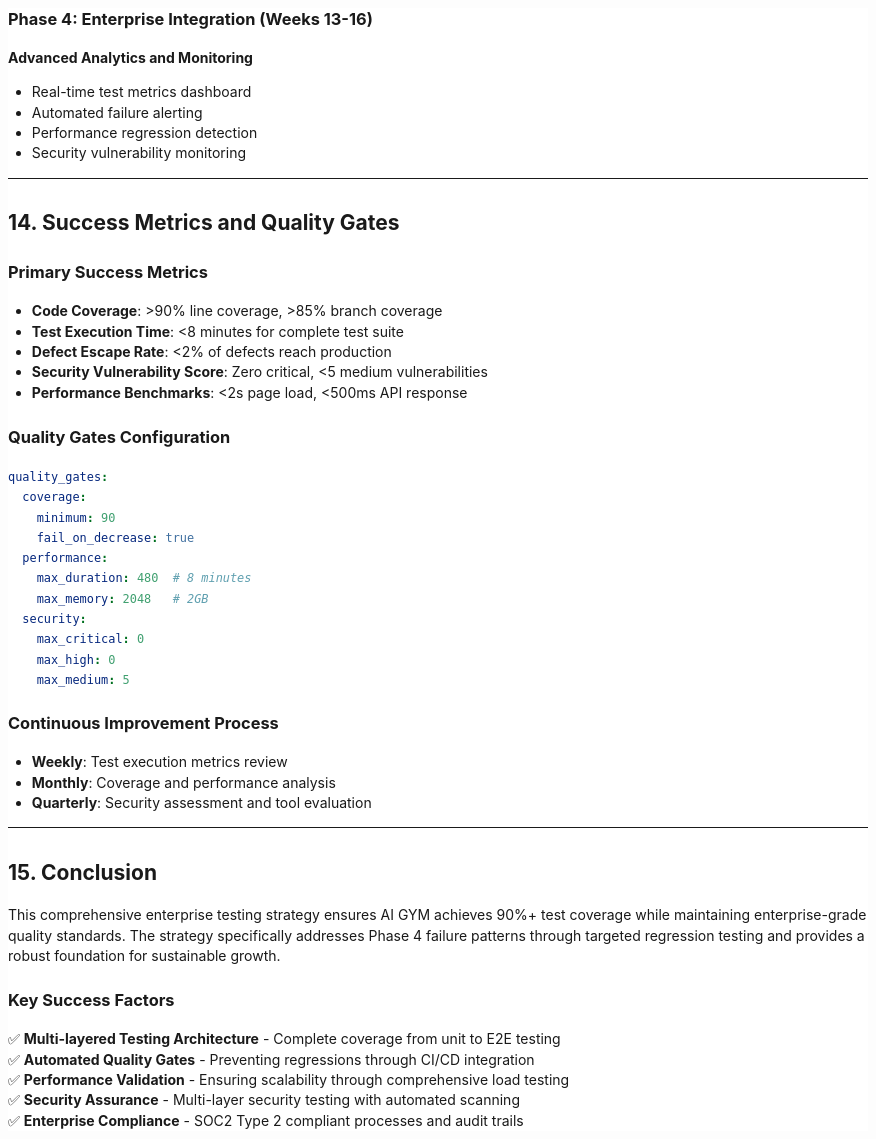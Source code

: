 ### Phase 4: Enterprise Integration (Weeks 13-16)

**Advanced Analytics and Monitoring**
- Real-time test metrics dashboard
- Automated failure alerting
- Performance regression detection
- Security vulnerability monitoring

---

## 14. Success Metrics and Quality Gates

### Primary Success Metrics
- **Code Coverage**: >90% line coverage, >85% branch coverage
- **Test Execution Time**: <8 minutes for complete test suite
- **Defect Escape Rate**: <2% of defects reach production
- **Security Vulnerability Score**: Zero critical, <5 medium vulnerabilities
- **Performance Benchmarks**: <2s page load, <500ms API response

### Quality Gates Configuration
```yaml
quality_gates:
  coverage:
    minimum: 90
    fail_on_decrease: true
  performance:
    max_duration: 480  # 8 minutes
    max_memory: 2048   # 2GB
  security:
    max_critical: 0
    max_high: 0
    max_medium: 5
```

### Continuous Improvement Process
- **Weekly**: Test execution metrics review
- **Monthly**: Coverage and performance analysis
- **Quarterly**: Security assessment and tool evaluation

---

## 15. Conclusion

This comprehensive enterprise testing strategy ensures AI GYM achieves 90%+ test coverage while maintaining enterprise-grade quality standards. The strategy specifically addresses Phase 4 failure patterns through targeted regression testing and provides a robust foundation for sustainable growth.

### Key Success Factors

✅ **Multi-layered Testing Architecture** - Complete coverage from unit to E2E testing  
✅ **Automated Quality Gates** - Preventing regressions through CI/CD integration  
✅ **Performance Validation** - Ensuring scalability through comprehensive load testing  
✅ **Security Assurance** - Multi-layer security testing with automated scanning  
✅ **Enterprise Compliance** - SOC2 Type 2 compliant processes and audit trails  
